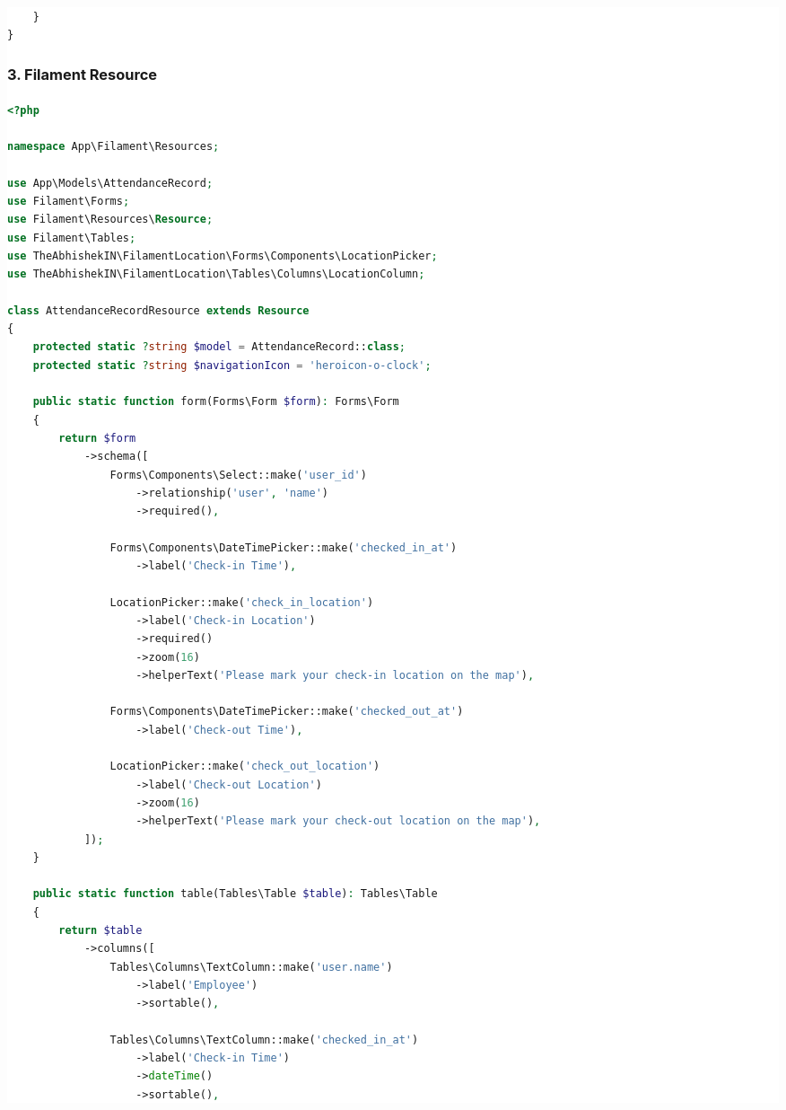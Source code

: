 ```php
    }
}
```

### 3. Filament Resource

```php
<?php

namespace App\Filament\Resources;

use App\Models\AttendanceRecord;
use Filament\Forms;
use Filament\Resources\Resource;
use Filament\Tables;
use TheAbhishekIN\FilamentLocation\Forms\Components\LocationPicker;
use TheAbhishekIN\FilamentLocation\Tables\Columns\LocationColumn;

class AttendanceRecordResource extends Resource
{
    protected static ?string $model = AttendanceRecord::class;
    protected static ?string $navigationIcon = 'heroicon-o-clock';

    public static function form(Forms\Form $form): Forms\Form
    {
        return $form
            ->schema([
                Forms\Components\Select::make('user_id')
                    ->relationship('user', 'name')
                    ->required(),

                Forms\Components\DateTimePicker::make('checked_in_at')
                    ->label('Check-in Time'),

                LocationPicker::make('check_in_location')
                    ->label('Check-in Location')
                    ->required()
                    ->zoom(16)
                    ->helperText('Please mark your check-in location on the map'),

                Forms\Components\DateTimePicker::make('checked_out_at')
                    ->label('Check-out Time'),

                LocationPicker::make('check_out_location')
                    ->label('Check-out Location')
                    ->zoom(16)
                    ->helperText('Please mark your check-out location on the map'),
            ]);
    }

    public static function table(Tables\Table $table): Tables\Table
    {
        return $table
            ->columns([
                Tables\Columns\TextColumn::make('user.name')
                    ->label('Employee')
                    ->sortable(),

                Tables\Columns\TextColumn::make('checked_in_at')
                    ->label('Check-in Time')
                    ->dateTime()
                    ->sortable(),

```